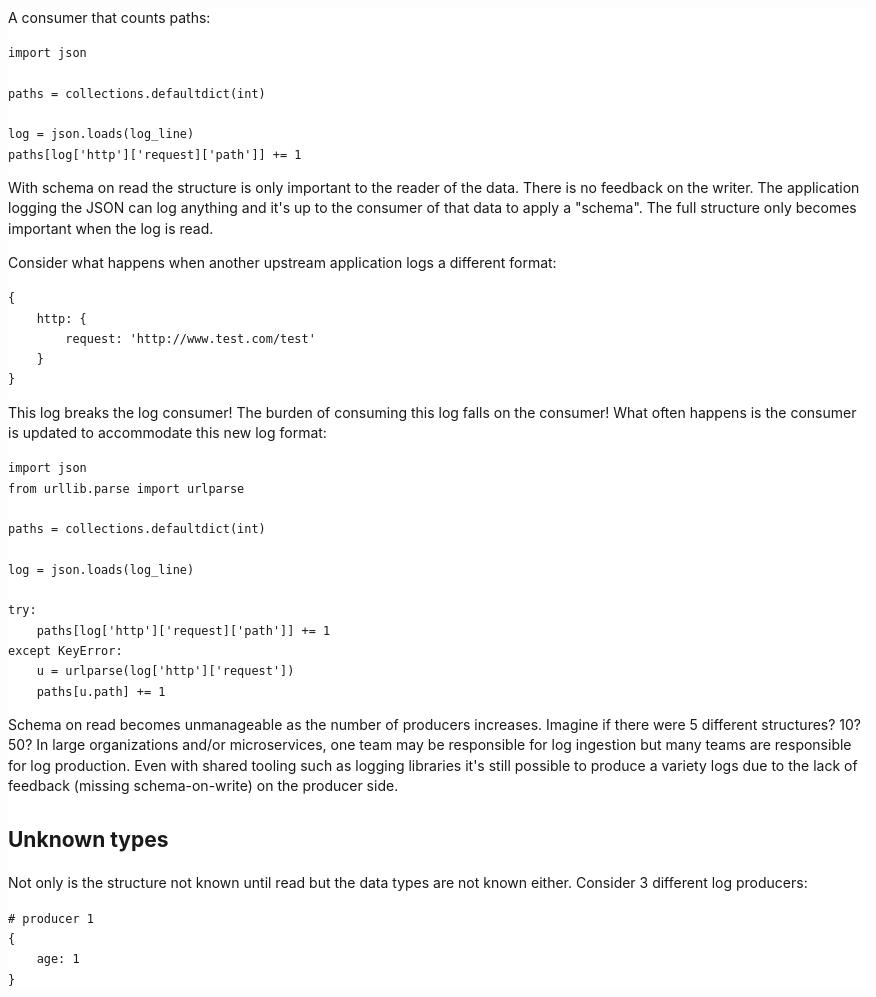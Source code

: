A consumer that counts paths:

```
import json

paths = collections.defaultdict(int)

log = json.loads(log_line)
paths[log['http']['request]['path']] += 1
```

With schema on read the structure is only important to the reader of the data. There is no feedback on the writer. The application logging the JSON can log anything and it's up to the consumer of that data to apply a "schema". The full structure only becomes important when the log is read.

Consider what happens when another upstream application logs a different format:

```
{
    http: {
        request: 'http://www.test.com/test'
    }
}
```

This log breaks the log consumer! The burden of consuming this log falls on the consumer! What often happens is the consumer is updated to accommodate this new log format:

```
import json
from urllib.parse import urlparse

paths = collections.defaultdict(int)

log = json.loads(log_line)

try:
    paths[log['http']['request]['path']] += 1
except KeyError:
    u = urlparse(log['http']['request'])
    paths[u.path] += 1
```

Schema on read becomes unmanageable as the number of producers increases. Imagine if there were 5 different structures? 10? 50? In large organizations and/or microservices, one team may be responsible for log ingestion but many teams are responsible for log production. Even with shared tooling such as logging libraries it's still possible to produce a variety logs due to the lack of feedback (missing schema-on-write) on the producer side.

## Unknown types

Not only is the structure not known until read but the data types are not known either. Consider 3 different log producers:


```
# producer 1
{
    age: 1
}
```
